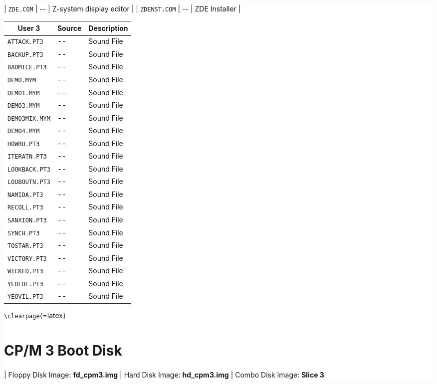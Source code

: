 | `ZDE.COM`      |     --     | Z-system display editor |
| `ZDENST.COM`   |     --     | ZDE Installer |

| **User 3**     | **Source** | **Description** |
| -------------- | ---------- | ------------------------------------------------------------ |
| `ATTACK.PT3`   |     --     | Sound File |
| `BACKUP.PT3`   |     --     | Sound File |
| `BADMICE.PT3`  |     --     | Sound File |
| `DEMO.MYM`     |     --     | Sound File |
| `DEMO1.MYM`    |     --     | Sound File |
| `DEMO3.MYM`    |     --     | Sound File |
| `DEMO3MIX.MYM` |     --     | Sound File |
| `DEMO4.MYM`    |     --     | Sound File |
| `HOWRU.PT3`    |     --     | Sound File |
| `ITERATN.PT3`  |     --     | Sound File |
| `LOOKBACK.PT3` |     --     | Sound File |
| `LOUBOUTN.PT3` |     --     | Sound File |
| `NAMIDA.PT3`   |     --     | Sound File |
| `RECOLL.PT3`   |     --     | Sound File |
| `SANXION.PT3`  |     --     | Sound File |
| `SYNCH.PT3`    |     --     | Sound File |
| `TOSTAR.PT3`   |     --     | Sound File |
| `VICTORY.PT3`  |     --     | Sound File |
| `WICKED.PT3`   |     --     | Sound File |
| `YEOLDE.PT3`   |     --     | Sound File |
| `YEOVIL.PT3`   |     --     | Sound File |

`\clearpage`{=latex}

# CP/M 3 Boot Disk

| Floppy Disk Image: **fd_cpm3.img**
| Hard Disk Image: **hd_cpm3.img**
| Combo Disk Image: **Slice 3**
